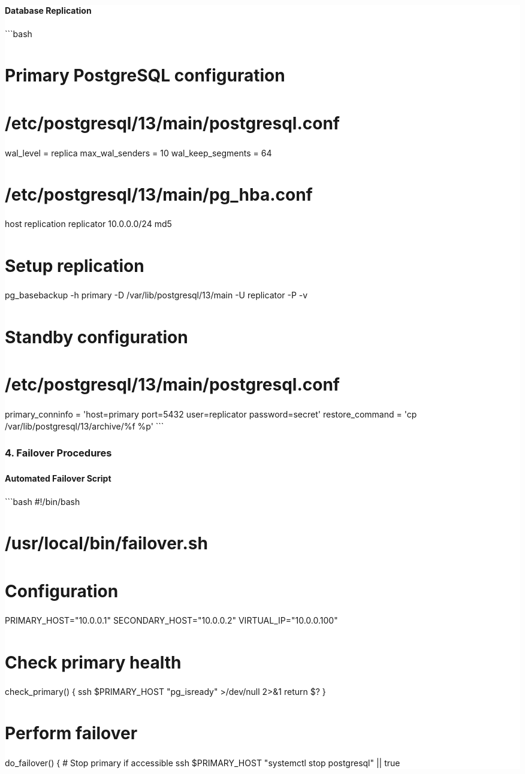 #### Database Replication
\`\`\`bash
# Primary PostgreSQL configuration
# /etc/postgresql/13/main/postgresql.conf
wal_level = replica
max_wal_senders = 10
wal_keep_segments = 64

# /etc/postgresql/13/main/pg_hba.conf
host replication replicator 10.0.0.0/24 md5

# Setup replication
pg_basebackup -h primary -D /var/lib/postgresql/13/main -U replicator -P -v

# Standby configuration
# /etc/postgresql/13/main/postgresql.conf
primary_conninfo = 'host=primary port=5432 user=replicator password=secret'
restore_command = 'cp /var/lib/postgresql/13/archive/%f %p'
\`\`\`

### 4. Failover Procedures

#### Automated Failover Script
\`\`\`bash
#!/bin/bash
# /usr/local/bin/failover.sh

# Configuration
PRIMARY_HOST="10.0.0.1"
SECONDARY_HOST="10.0.0.2"
VIRTUAL_IP="10.0.0.100"

# Check primary health
check_primary() {
    ssh $PRIMARY_HOST "pg_isready" >/dev/null 2>&1
    return $?
}

# Perform failover
do_failover() {
    # Stop primary if accessible
    ssh $PRIMARY_HOST "systemctl stop postgresql" || true
    